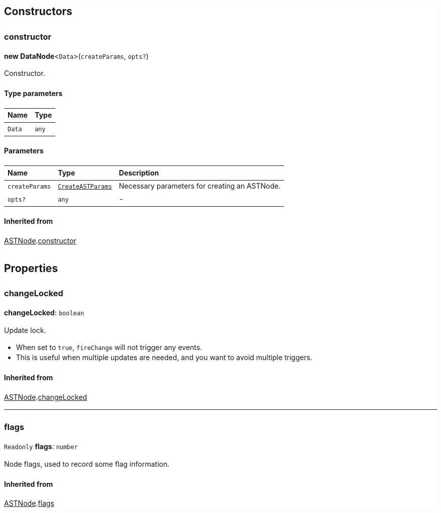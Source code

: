## Constructors

### constructor

**new DataNode**<`Data`>(`createParams`, `opts?`)

Constructor.

#### Type parameters

| Name | Type |
| :------ | :------ |
| `Data` | `any` |

#### Parameters

| Name | Type | Description |
| :------ | :------ | :------ |
| `createParams` | [`CreateASTParams`](/en/auto-docs/editor/interfaces/CreateASTParams.md) | Necessary parameters for creating an ASTNode. |
| `opts?` | `any` | - |

#### Inherited from

[ASTNode](/en/auto-docs/editor/classes/ASTNode.md).[constructor](/en/auto-docs/editor/classes/ASTNode.md#constructor)

## Properties

### changeLocked

**changeLocked**: `boolean`

Update lock.

* When set to `true`, `fireChange` will not trigger any events.
* This is useful when multiple updates are needed, and you want to avoid multiple triggers.

#### Inherited from

[ASTNode](/en/auto-docs/editor/classes/ASTNode.md).[changeLocked](/en/auto-docs/editor/classes/ASTNode.md#changelocked)

***

### flags

`Readonly` **flags**: `number`

Node flags, used to record some flag information.

#### Inherited from

[ASTNode](/en/auto-docs/editor/classes/ASTNode.md).[flags](/en/auto-docs/editor/classes/ASTNode.md#flags)
